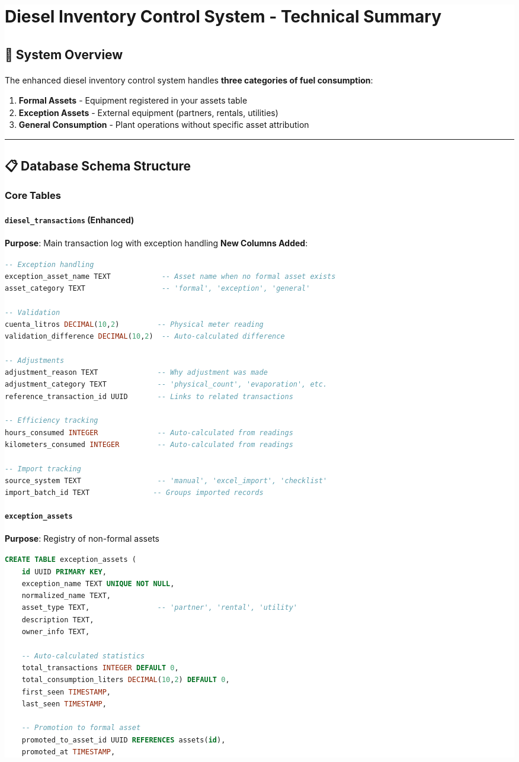 # Diesel Inventory Control System - Technical Summary

## 🎯 System Overview

The enhanced diesel inventory control system handles **three categories of fuel consumption**:

1. **Formal Assets** - Equipment registered in your assets table
2. **Exception Assets** - External equipment (partners, rentals, utilities)
3. **General Consumption** - Plant operations without specific asset attribution

---

## 📋 Database Schema Structure

### Core Tables

#### `diesel_transactions` (Enhanced)
**Purpose**: Main transaction log with exception handling
**New Columns Added**:
```sql
-- Exception handling
exception_asset_name TEXT            -- Asset name when no formal asset exists
asset_category TEXT                  -- 'formal', 'exception', 'general'

-- Validation
cuenta_litros DECIMAL(10,2)         -- Physical meter reading
validation_difference DECIMAL(10,2)  -- Auto-calculated difference

-- Adjustments
adjustment_reason TEXT              -- Why adjustment was made
adjustment_category TEXT            -- 'physical_count', 'evaporation', etc.
reference_transaction_id UUID       -- Links to related transactions

-- Efficiency tracking
hours_consumed INTEGER              -- Auto-calculated from readings
kilometers_consumed INTEGER         -- Auto-calculated from readings

-- Import tracking
source_system TEXT                  -- 'manual', 'excel_import', 'checklist'
import_batch_id TEXT               -- Groups imported records
```

#### `exception_assets`
**Purpose**: Registry of non-formal assets
```sql
CREATE TABLE exception_assets (
    id UUID PRIMARY KEY,
    exception_name TEXT UNIQUE NOT NULL,
    normalized_name TEXT,
    asset_type TEXT,                -- 'partner', 'rental', 'utility'
    description TEXT,
    owner_info TEXT,
    
    -- Auto-calculated statistics
    total_transactions INTEGER DEFAULT 0,
    total_consumption_liters DECIMAL(10,2) DEFAULT 0,
    first_seen TIMESTAMP,
    last_seen TIMESTAMP,
    
    -- Promotion to formal asset
    promoted_to_asset_id UUID REFERENCES assets(id),
    promoted_at TIMESTAMP,
```